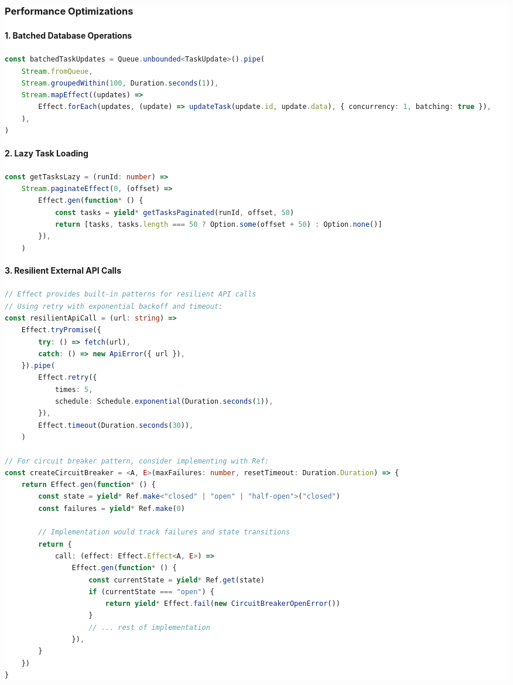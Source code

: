 ### Performance Optimizations

#### 1. Batched Database Operations

```typescript
const batchedTaskUpdates = Queue.unbounded<TaskUpdate>().pipe(
	Stream.fromQueue,
	Stream.groupedWithin(100, Duration.seconds(1)),
	Stream.mapEffect((updates) =>
		Effect.forEach(updates, (update) => updateTask(update.id, update.data), { concurrency: 1, batching: true }),
	),
)
```

#### 2. Lazy Task Loading

```typescript
const getTasksLazy = (runId: number) =>
	Stream.paginateEffect(0, (offset) =>
		Effect.gen(function* () {
			const tasks = yield* getTasksPaginated(runId, offset, 50)
			return [tasks, tasks.length === 50 ? Option.some(offset + 50) : Option.none()]
		}),
	)
```

#### 3. Resilient External API Calls

```typescript
// Effect provides built-in patterns for resilient API calls
// Using retry with exponential backoff and timeout:
const resilientApiCall = (url: string) =>
	Effect.tryPromise({
		try: () => fetch(url),
		catch: () => new ApiError({ url }),
	}).pipe(
		Effect.retry({
			times: 5,
			schedule: Schedule.exponential(Duration.seconds(1)),
		}),
		Effect.timeout(Duration.seconds(30)),
	)

// For circuit breaker pattern, consider implementing with Ref:
const createCircuitBreaker = <A, E>(maxFailures: number, resetTimeout: Duration.Duration) => {
	return Effect.gen(function* () {
		const state = yield* Ref.make<"closed" | "open" | "half-open">("closed")
		const failures = yield* Ref.make(0)

		// Implementation would track failures and state transitions
		return {
			call: (effect: Effect.Effect<A, E>) =>
				Effect.gen(function* () {
					const currentState = yield* Ref.get(state)
					if (currentState === "open") {
						return yield* Effect.fail(new CircuitBreakerOpenError())
					}
					// ... rest of implementation
				}),
		}
	})
}
```
